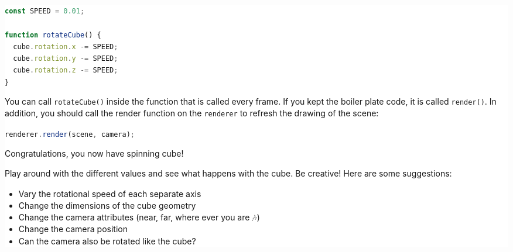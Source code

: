 ```js
const SPEED = 0.01;

function rotateCube() {
  cube.rotation.x -= SPEED;
  cube.rotation.y -= SPEED;
  cube.rotation.z -= SPEED;
}
```

You can call `rotateCube()` inside the function that is called every frame. If you kept the boiler plate code, it is called `render()`. In addition, you should call the render function on the `renderer` to refresh the drawing of the scene:

```js
renderer.render(scene, camera);
```

Congratulations, you now have spinning cube!

Play around with the different values and see what happens with the cube. Be creative! Here are some suggestions:

- Vary the rotational speed of each separate axis
- Change the dimensions of the cube geometry
- Change the camera attributes (near, far, where ever you are 🎶)
- Change the camera position
- Can the camera also be rotated like the cube?

